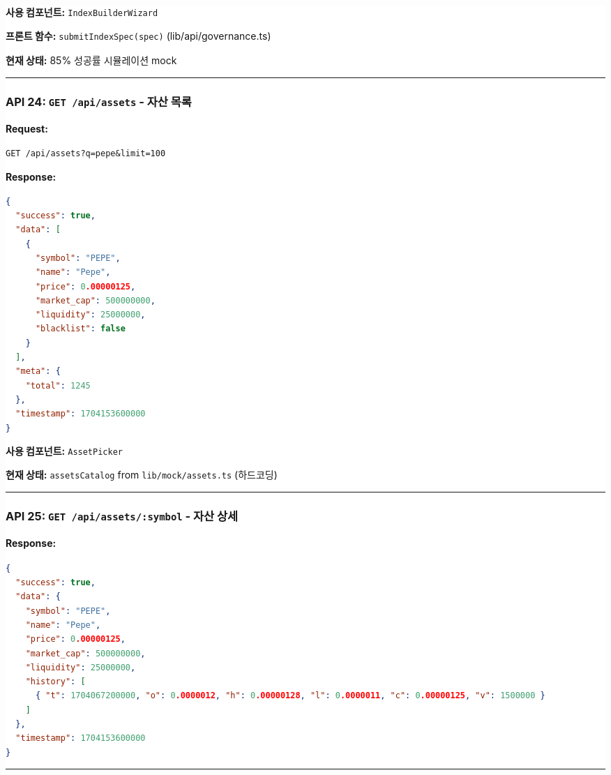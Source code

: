 **사용 컴포넌트:** `IndexBuilderWizard`

**프론트 함수:** `submitIndexSpec(spec)` (lib/api/governance.ts)

**현재 상태:** 85% 성공률 시뮬레이션 mock

---

### API 24: `GET /api/assets` - 자산 목록

**Request:**
```
GET /api/assets?q=pepe&limit=100
```

**Response:**
```json
{
  "success": true,
  "data": [
    {
      "symbol": "PEPE",
      "name": "Pepe",
      "price": 0.00000125,
      "market_cap": 500000000,
      "liquidity": 25000000,
      "blacklist": false
    }
  ],
  "meta": {
    "total": 1245
  },
  "timestamp": 1704153600000
}
```

**사용 컴포넌트:** `AssetPicker`

**현재 상태:** `assetsCatalog` from `lib/mock/assets.ts` (하드코딩)

---

### API 25: `GET /api/assets/:symbol` - 자산 상세

**Response:**
```json
{
  "success": true,
  "data": {
    "symbol": "PEPE",
    "name": "Pepe",
    "price": 0.00000125,
    "market_cap": 500000000,
    "liquidity": 25000000,
    "history": [
      { "t": 1704067200000, "o": 0.0000012, "h": 0.00000128, "l": 0.0000011, "c": 0.00000125, "v": 1500000 }
    ]
  },
  "timestamp": 1704153600000
}
```

---